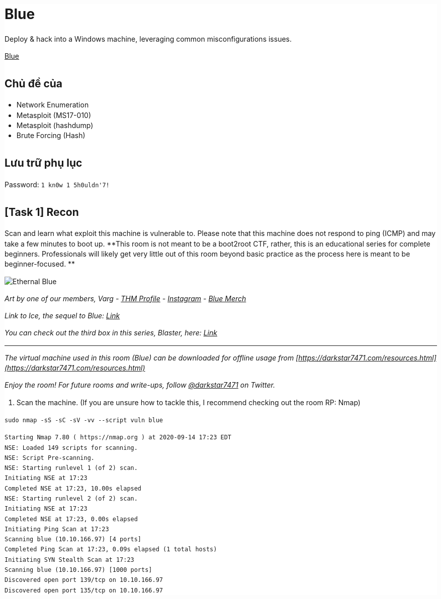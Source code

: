 # Blue

Deploy & hack into a Windows machine, leveraging common misconfigurations issues.

[Blue](https://tryhackme.com/room/blue)

## Chủ đề của

- Network Enumeration
- Metasploit (MS17-010)
- Metasploit (hashdump)
- Brute Forcing (Hash)

## Lưu trữ phụ lục

Password: `1 kn0w 1 5h0uldn'7!`

## [Task 1] Recon

Scan and learn what exploit this machine is vulnerable to. Please note that this machine does not respond to ping (ICMP) and may take a few minutes to boot up. **This room is not meant to be a boot2root CTF, rather, this is an educational series for complete beginners. Professionals will likely get very little out of this room beyond basic practice as the process here is meant to be beginner-focused. **

![Ethernal Blue](https://i.imgur.com/NhZIt9S.png)

_Art by one of our members, Varg - [THM Profile](https://tryhackme.com/p/Varg) - [Instagram](https://www.instagram.com/varghalladesign/) - [Blue Merch](https://www.redbubble.com/shop/ap/53637482)_

_Link to Ice, the sequel to Blue: [Link](https://tryhackme.com/room/ice)_

_You can check out the third box in this series, Blaster, here: [Link](https://tryhackme.com/room/blaster)_

---

_The virtual machine used in this room (Blue) can be downloaded for offline usage from [https://darkstar7471.com/resources.html](https://darkstar7471.com/resources.html)_

_Enjoy the room! For future rooms and write-ups, follow [@darkstar7471](https://twitter.com/darkstar7471) on Twitter._

1. Scan the machine. (If you are unsure how to tackle this, I recommend checking out the room RP: Nmap)

```
sudo nmap -sS -sC -sV -vv --script vuln blue
```

```
Starting Nmap 7.80 ( https://nmap.org ) at 2020-09-14 17:23 EDT
NSE: Loaded 149 scripts for scanning.
NSE: Script Pre-scanning.
NSE: Starting runlevel 1 (of 2) scan.
Initiating NSE at 17:23
Completed NSE at 17:23, 10.00s elapsed
NSE: Starting runlevel 2 (of 2) scan.
Initiating NSE at 17:23
Completed NSE at 17:23, 0.00s elapsed
Initiating Ping Scan at 17:23
Scanning blue (10.10.166.97) [4 ports]
Completed Ping Scan at 17:23, 0.09s elapsed (1 total hosts)
Initiating SYN Stealth Scan at 17:23
Scanning blue (10.10.166.97) [1000 ports]
Discovered open port 139/tcp on 10.10.166.97
Discovered open port 135/tcp on 10.10.166.97
```